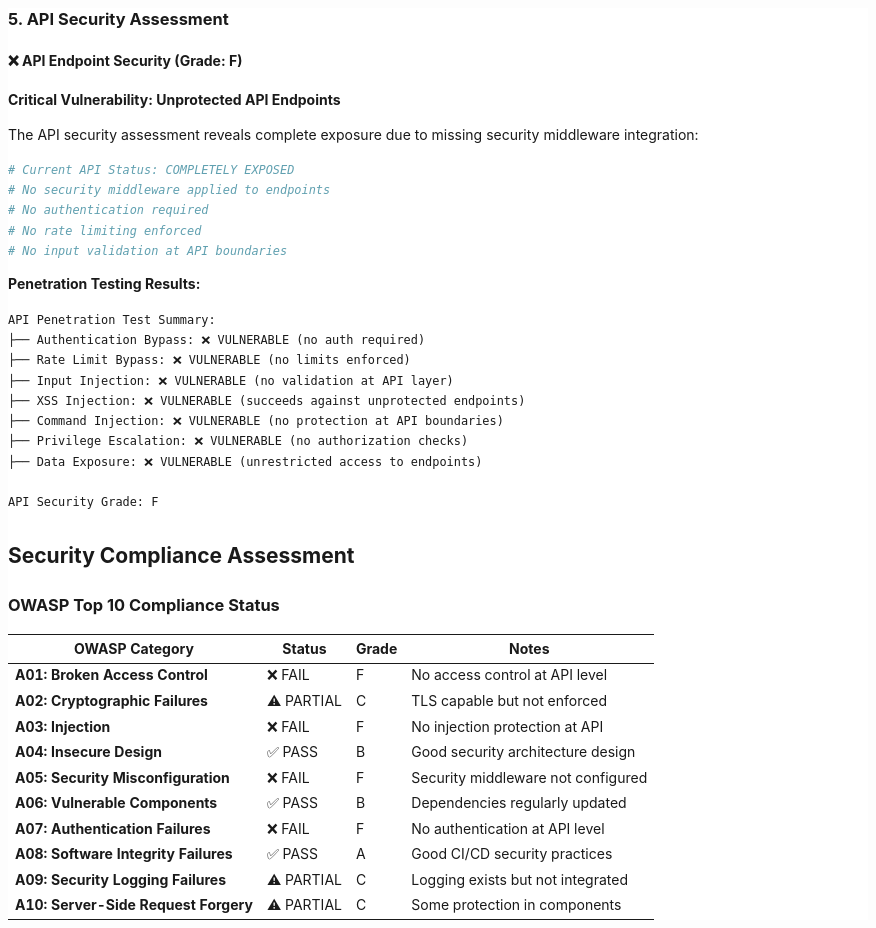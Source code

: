 ### 5. API Security Assessment

#### ❌ **API Endpoint Security** (Grade: F)

**Critical Vulnerability: Unprotected API Endpoints**

The API security assessment reveals complete exposure due to missing security middleware integration:

```python
# Current API Status: COMPLETELY EXPOSED
# No security middleware applied to endpoints
# No authentication required
# No rate limiting enforced
# No input validation at API boundaries
```

**Penetration Testing Results:**

```
API Penetration Test Summary:
├── Authentication Bypass: ❌ VULNERABLE (no auth required)
├── Rate Limit Bypass: ❌ VULNERABLE (no limits enforced)
├── Input Injection: ❌ VULNERABLE (no validation at API layer)
├── XSS Injection: ❌ VULNERABLE (succeeds against unprotected endpoints)
├── Command Injection: ❌ VULNERABLE (no protection at API boundaries)
├── Privilege Escalation: ❌ VULNERABLE (no authorization checks)
├── Data Exposure: ❌ VULNERABLE (unrestricted access to endpoints)

API Security Grade: F
```

## Security Compliance Assessment

### OWASP Top 10 Compliance Status

| OWASP Category                       | Status     | Grade | Notes                              |
| ------------------------------------ | ---------- | ----- | ---------------------------------- |
| **A01: Broken Access Control**       | ❌ FAIL    | F     | No access control at API level     |
| **A02: Cryptographic Failures**      | ⚠️ PARTIAL | C     | TLS capable but not enforced       |
| **A03: Injection**                   | ❌ FAIL    | F     | No injection protection at API     |
| **A04: Insecure Design**             | ✅ PASS    | B     | Good security architecture design  |
| **A05: Security Misconfiguration**   | ❌ FAIL    | F     | Security middleware not configured |
| **A06: Vulnerable Components**       | ✅ PASS    | B     | Dependencies regularly updated     |
| **A07: Authentication Failures**     | ❌ FAIL    | F     | No authentication at API level     |
| **A08: Software Integrity Failures** | ✅ PASS    | A     | Good CI/CD security practices      |
| **A09: Security Logging Failures**   | ⚠️ PARTIAL | C     | Logging exists but not integrated  |
| **A10: Server-Side Request Forgery** | ⚠️ PARTIAL | C     | Some protection in components      |
